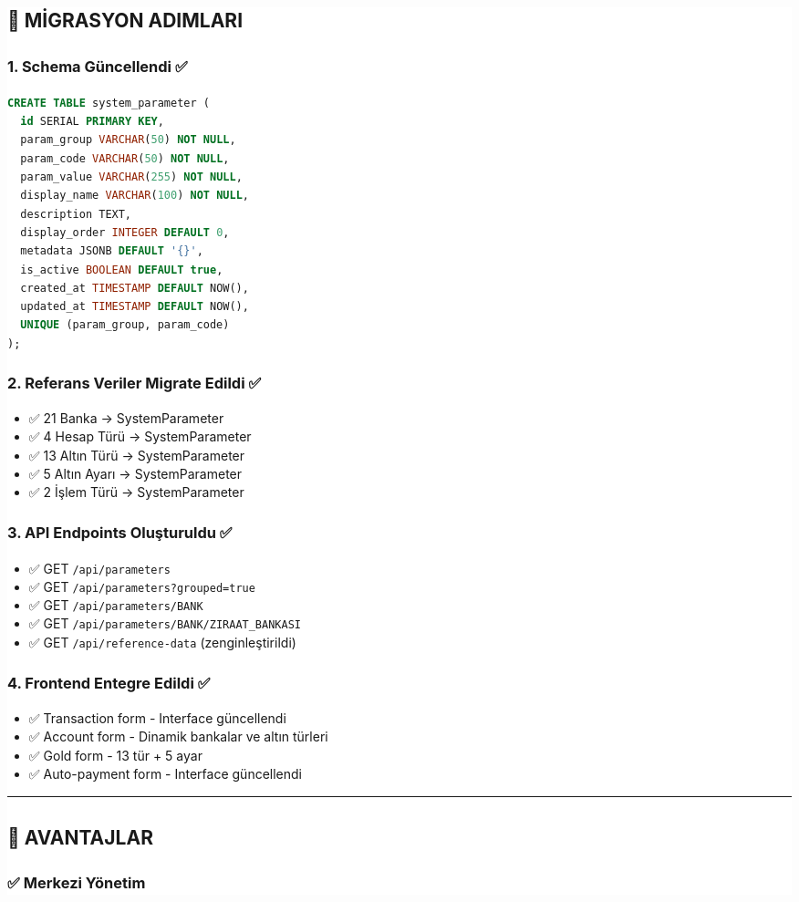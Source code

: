
## 🔄 MİGRASYON ADIMLARI

### 1. Schema Güncellendi ✅

```sql
CREATE TABLE system_parameter (
  id SERIAL PRIMARY KEY,
  param_group VARCHAR(50) NOT NULL,
  param_code VARCHAR(50) NOT NULL,
  param_value VARCHAR(255) NOT NULL,
  display_name VARCHAR(100) NOT NULL,
  description TEXT,
  display_order INTEGER DEFAULT 0,
  metadata JSONB DEFAULT '{}',
  is_active BOOLEAN DEFAULT true,
  created_at TIMESTAMP DEFAULT NOW(),
  updated_at TIMESTAMP DEFAULT NOW(),
  UNIQUE (param_group, param_code)
);
```

### 2. Referans Veriler Migrate Edildi ✅

- ✅ 21 Banka → SystemParameter
- ✅ 4 Hesap Türü → SystemParameter
- ✅ 13 Altın Türü → SystemParameter
- ✅ 5 Altın Ayarı → SystemParameter
- ✅ 2 İşlem Türü → SystemParameter

### 3. API Endpoints Oluşturuldu ✅

- ✅ GET `/api/parameters`
- ✅ GET `/api/parameters?grouped=true`
- ✅ GET `/api/parameters/BANK`
- ✅ GET `/api/parameters/BANK/ZIRAAT_BANKASI`
- ✅ GET `/api/reference-data` (zenginleştirildi)

### 4. Frontend Entegre Edildi ✅

- ✅ Transaction form - Interface güncellendi
- ✅ Account form - Dinamik bankalar ve altın türleri
- ✅ Gold form - 13 tür + 5 ayar
- ✅ Auto-payment form - Interface güncellendi

---

## 🎯 AVANTAJLAR

### ✅ Merkezi Yönetim
